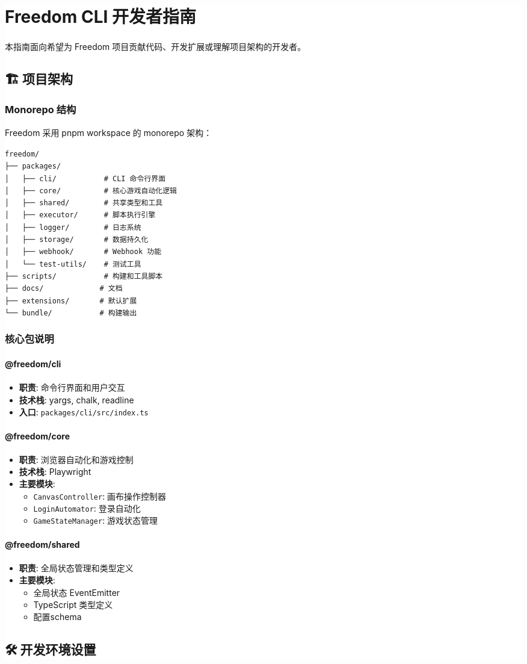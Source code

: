 # Freedom CLI 开发者指南

本指南面向希望为 Freedom 项目贡献代码、开发扩展或理解项目架构的开发者。

## 🏗️ 项目架构

### Monorepo 结构

Freedom 采用 pnpm workspace 的 monorepo 架构：

```
freedom/
├── packages/
│   ├── cli/           # CLI 命令行界面
│   ├── core/          # 核心游戏自动化逻辑
│   ├── shared/        # 共享类型和工具
│   ├── executor/      # 脚本执行引擎
│   ├── logger/        # 日志系统
│   ├── storage/       # 数据持久化
│   ├── webhook/       # Webhook 功能
│   └── test-utils/    # 测试工具
├── scripts/           # 构建和工具脚本
├── docs/             # 文档
├── extensions/       # 默认扩展
└── bundle/           # 构建输出
```

### 核心包说明

#### @freedom/cli
- **职责**: 命令行界面和用户交互
- **技术栈**: yargs, chalk, readline
- **入口**: `packages/cli/src/index.ts`

#### @freedom/core  
- **职责**: 浏览器自动化和游戏控制
- **技术栈**: Playwright
- **主要模块**:
  - `CanvasController`: 画布操作控制器
  - `LoginAutomator`: 登录自动化
  - `GameStateManager`: 游戏状态管理

#### @freedom/shared
- **职责**: 全局状态管理和类型定义
- **主要模块**:
  - 全局状态 EventEmitter
  - TypeScript 类型定义
  - 配置schema

## 🛠️ 开发环境设置
